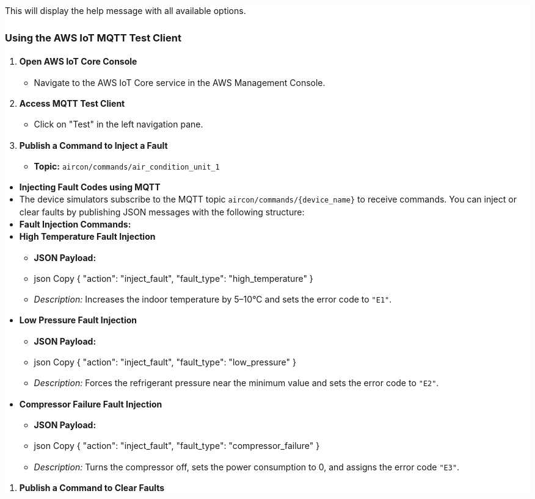 This will display the help message with all available options.


### **Using the AWS IoT MQTT Test Client**

1. **Open AWS IoT Core Console**

    * Navigate to the AWS IoT Core service in the AWS Management Console.

1. **Access MQTT Test Client**

    * Click on "Test" in the left navigation pane.

1. **Publish a Command to Inject a Fault**

    * **Topic:** `aircon/commands/air_condition_unit_1`



* **Injecting Fault Codes using MQTT**
* The device simulators subscribe to the MQTT topic `aircon/commands/{device_name}` to receive commands. You can inject or clear faults by publishing JSON messages with the following structure:
* **Fault Injection Commands:**
* **High Temperature Fault Injection**
    * **JSON Payload:**
    * json
        Copy
        {
        "action": "inject_fault",
        "fault_type": "high_temperature"
        }
        
    * *Description:* Increases the indoor temperature by 5–10°C and sets the error code to `"E1"`.
* **Low Pressure Fault Injection**
    * **JSON Payload:**
    * json
        Copy
        {
        "action": "inject_fault",
        "fault_type": "low_pressure"
        }
        
    * *Description:* Forces the refrigerant pressure near the minimum value and sets the error code to `"E2"`.
* **Compressor Failure Fault Injection**
    * **JSON Payload:**
    * json
        Copy
        {
        "action": "inject_fault",
        "fault_type": "compressor_failure"
        }
        
    * *Description:* Turns the compressor off, sets the power consumption to 0, and assigns the error code `"E3"`.

1. **Publish a Command to Clear Faults**
